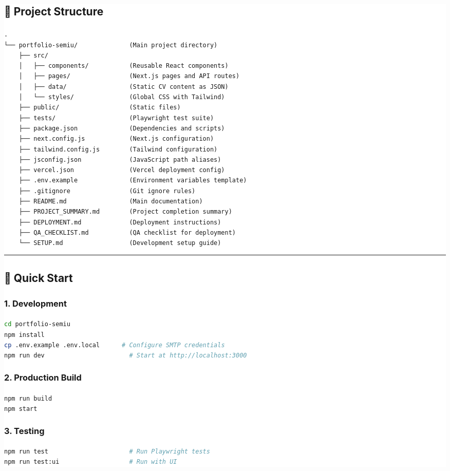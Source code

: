 
## 📂 Project Structure

```
.
└── portfolio-semiu/              (Main project directory)
    ├── src/
    │   ├── components/           (Reusable React components)
    │   ├── pages/                (Next.js pages and API routes)
    │   ├── data/                 (Static CV content as JSON)
    │   └── styles/               (Global CSS with Tailwind)
    ├── public/                   (Static files)
    ├── tests/                    (Playwright test suite)
    ├── package.json              (Dependencies and scripts)
    ├── next.config.js            (Next.js configuration)
    ├── tailwind.config.js        (Tailwind configuration)
    ├── jsconfig.json             (JavaScript path aliases)
    ├── vercel.json               (Vercel deployment config)
    ├── .env.example              (Environment variables template)
    ├── .gitignore                (Git ignore rules)
    ├── README.md                 (Main documentation)
    ├── PROJECT_SUMMARY.md        (Project completion summary)
    ├── DEPLOYMENT.md             (Deployment instructions)
    ├── QA_CHECKLIST.md           (QA checklist for deployment)
    └── SETUP.md                  (Development setup guide)
```

---

## 🚀 Quick Start

### 1. Development

```bash
cd portfolio-semiu
npm install
cp .env.example .env.local      # Configure SMTP credentials
npm run dev                       # Start at http://localhost:3000
```

### 2. Production Build

```bash
npm run build
npm start
```

### 3. Testing

```bash
npm run test                      # Run Playwright tests
npm run test:ui                   # Run with UI
```

